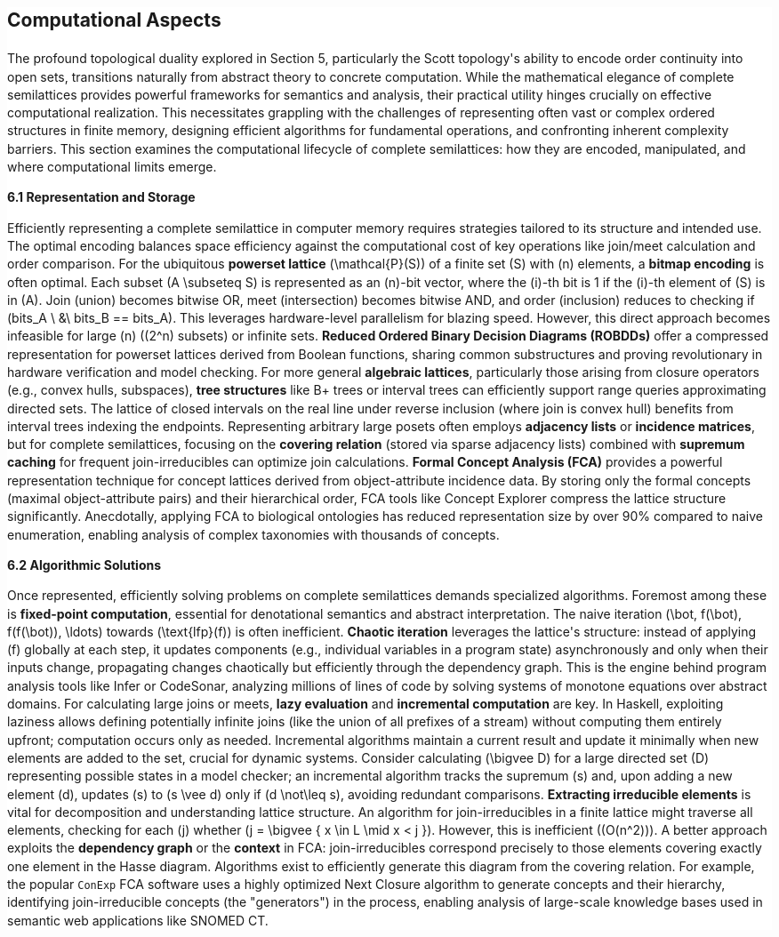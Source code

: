 ## Computational Aspects

The profound topological duality explored in Section 5, particularly the Scott topology's ability to encode order continuity into open sets, transitions naturally from abstract theory to concrete computation. While the mathematical elegance of complete semilattices provides powerful frameworks for semantics and analysis, their practical utility hinges crucially on effective computational realization. This necessitates grappling with the challenges of representing often vast or complex ordered structures in finite memory, designing efficient algorithms for fundamental operations, and confronting inherent complexity barriers. This section examines the computational lifecycle of complete semilattices: how they are encoded, manipulated, and where computational limits emerge.

**6.1 Representation and Storage**

Efficiently representing a complete semilattice in computer memory requires strategies tailored to its structure and intended use. The optimal encoding balances space efficiency against the computational cost of key operations like join/meet calculation and order comparison. For the ubiquitous **powerset lattice** \(\mathcal{P}(S)\) of a finite set \(S\) with \(n\) elements, a **bitmap encoding** is often optimal. Each subset \(A \subseteq S\) is represented as an \(n\)-bit vector, where the \(i\)-th bit is 1 if the \(i\)-th element of \(S\) is in \(A\). Join (union) becomes bitwise OR, meet (intersection) becomes bitwise AND, and order (inclusion) reduces to checking if \(bits_A \ \&\ bits_B == bits_A\). This leverages hardware-level parallelism for blazing speed. However, this direct approach becomes infeasible for large \(n\) (\(2^n\) subsets) or infinite sets. **Reduced Ordered Binary Decision Diagrams (ROBDDs)** offer a compressed representation for powerset lattices derived from Boolean functions, sharing common substructures and proving revolutionary in hardware verification and model checking. For more general **algebraic lattices**, particularly those arising from closure operators (e.g., convex hulls, subspaces), **tree structures** like B+ trees or interval trees can efficiently support range queries approximating directed sets. The lattice of closed intervals on the real line under reverse inclusion (where join is convex hull) benefits from interval trees indexing the endpoints. Representing arbitrary large posets often employs **adjacency lists** or **incidence matrices**, but for complete semilattices, focusing on the **covering relation** (stored via sparse adjacency lists) combined with **supremum caching** for frequent join-irreducibles can optimize join calculations. **Formal Concept Analysis (FCA)** provides a powerful representation technique for concept lattices derived from object-attribute incidence data. By storing only the formal concepts (maximal object-attribute pairs) and their hierarchical order, FCA tools like Concept Explorer compress the lattice structure significantly. Anecdotally, applying FCA to biological ontologies has reduced representation size by over 90% compared to naive enumeration, enabling analysis of complex taxonomies with thousands of concepts.

**6.2 Algorithmic Solutions**

Once represented, efficiently solving problems on complete semilattices demands specialized algorithms. Foremost among these is **fixed-point computation**, essential for denotational semantics and abstract interpretation. The naive iteration \(\bot, f(\bot), f(f(\bot)), \ldots\) towards \(\text{lfp}(f)\) is often inefficient. **Chaotic iteration** leverages the lattice's structure: instead of applying \(f\) globally at each step, it updates components (e.g., individual variables in a program state) asynchronously and only when their inputs change, propagating changes chaotically but efficiently through the dependency graph. This is the engine behind program analysis tools like Infer or CodeSonar, analyzing millions of lines of code by solving systems of monotone equations over abstract domains. For calculating large joins or meets, **lazy evaluation** and **incremental computation** are key. In Haskell, exploiting laziness allows defining potentially infinite joins (like the union of all prefixes of a stream) without computing them entirely upfront; computation occurs only as needed. Incremental algorithms maintain a current result and update it minimally when new elements are added to the set, crucial for dynamic systems. Consider calculating \(\bigvee D\) for a large directed set \(D\) representing possible states in a model checker; an incremental algorithm tracks the supremum \(s\) and, upon adding a new element \(d\), updates \(s\) to \(s \vee d\) only if \(d \not\leq s\), avoiding redundant comparisons. **Extracting irreducible elements** is vital for decomposition and understanding lattice structure. An algorithm for join-irreducibles in a finite lattice might traverse all elements, checking for each \(j\) whether \(j = \bigvee \{ x \in L \mid x < j \}\). However, this is inefficient (\(O(n^2)\)). A better approach exploits the **dependency graph** or the **context** in FCA: join-irreducibles correspond precisely to those elements covering exactly one element in the Hasse diagram. Algorithms exist to efficiently generate this diagram from the covering relation. For example, the popular `ConExp` FCA software uses a highly optimized Next Closure algorithm to generate concepts and their hierarchy, identifying join-irreducible concepts (the "generators") in the process, enabling analysis of large-scale knowledge bases used in semantic web applications like SNOMED CT.